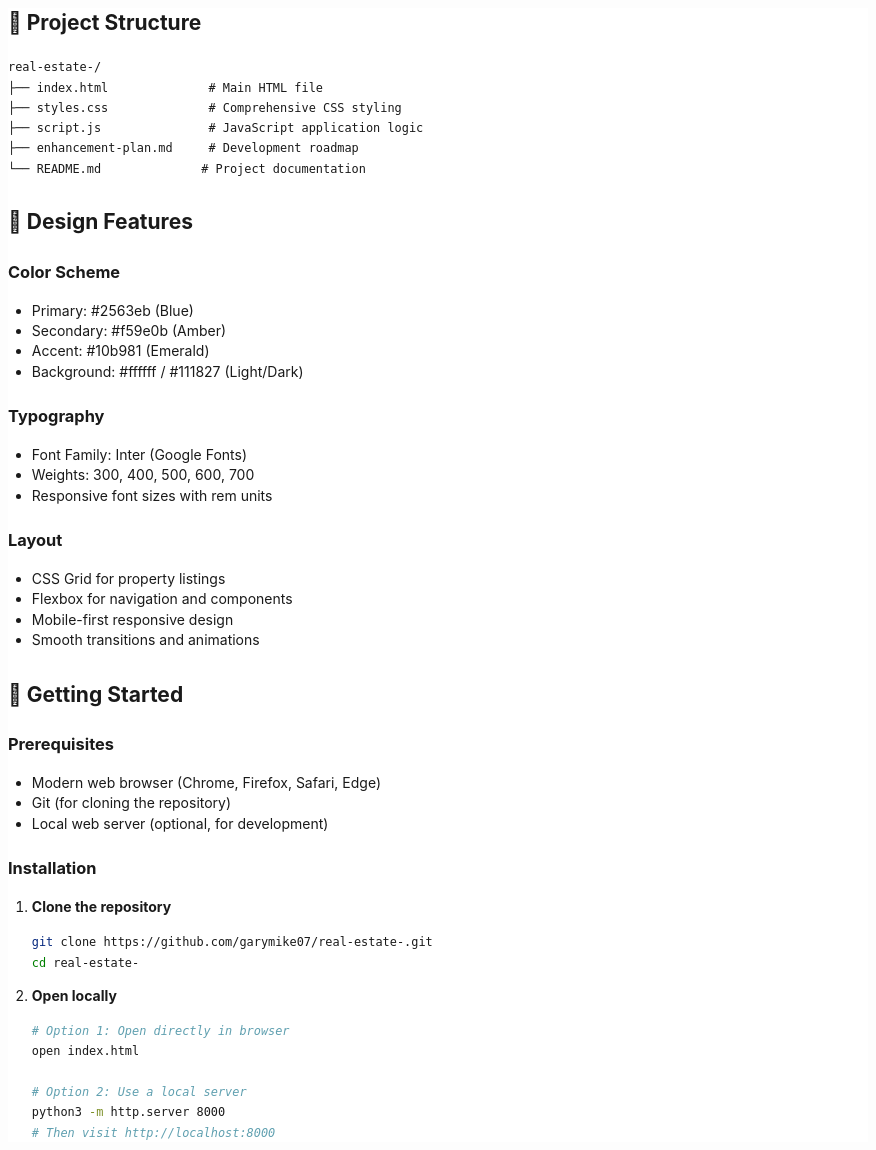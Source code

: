 ## 📁 Project Structure

```
real-estate-/
├── index.html              # Main HTML file
├── styles.css              # Comprehensive CSS styling
├── script.js               # JavaScript application logic
├── enhancement-plan.md     # Development roadmap
└── README.md              # Project documentation
```

## 🎨 Design Features

### Color Scheme
- Primary: #2563eb (Blue)
- Secondary: #f59e0b (Amber)
- Accent: #10b981 (Emerald)
- Background: #ffffff / #111827 (Light/Dark)

### Typography
- Font Family: Inter (Google Fonts)
- Weights: 300, 400, 500, 600, 700
- Responsive font sizes with rem units

### Layout
- CSS Grid for property listings
- Flexbox for navigation and components
- Mobile-first responsive design
- Smooth transitions and animations

## 🚀 Getting Started

### Prerequisites
- Modern web browser (Chrome, Firefox, Safari, Edge)
- Git (for cloning the repository)
- Local web server (optional, for development)

### Installation

1. **Clone the repository**
   ```bash
   git clone https://github.com/garymike07/real-estate-.git
   cd real-estate-
   ```

2. **Open locally**
   ```bash
   # Option 1: Open directly in browser
   open index.html
   
   # Option 2: Use a local server
   python3 -m http.server 8000
   # Then visit http://localhost:8000
   ```

